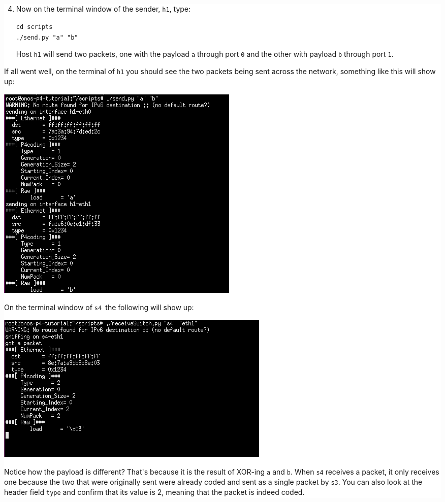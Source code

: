 4. Now on the terminal window of the sender, ```h1```, type:
    ```
    cd scripts
    ./send.py "a" "b"
    ```
    Host ```h1``` will send two packets, one with the payload ```a``` through port ```0``` and the other with payload ```b``` through port ```1```.

If all went well, on the terminal of ```h1``` you should see the two packets being sent across the network, something like this will show up:


![Image](images/sender.PNG "butterfly")

On the terminal window of ```s4 ```the following will show up:

![Image](images/receiveSwitch.PNG "butterfly")

Notice how the payload is different? That's because it is the result of XOR-ing ```a``` and ```b```. When ```s4``` receives a packet, it only receives one because
the two that were originally sent were already coded and sent as a single packet by ```s3```. You can also look at the header field ```type``` and confirm that its value is 2, meaning that the packet is indeed coded.
